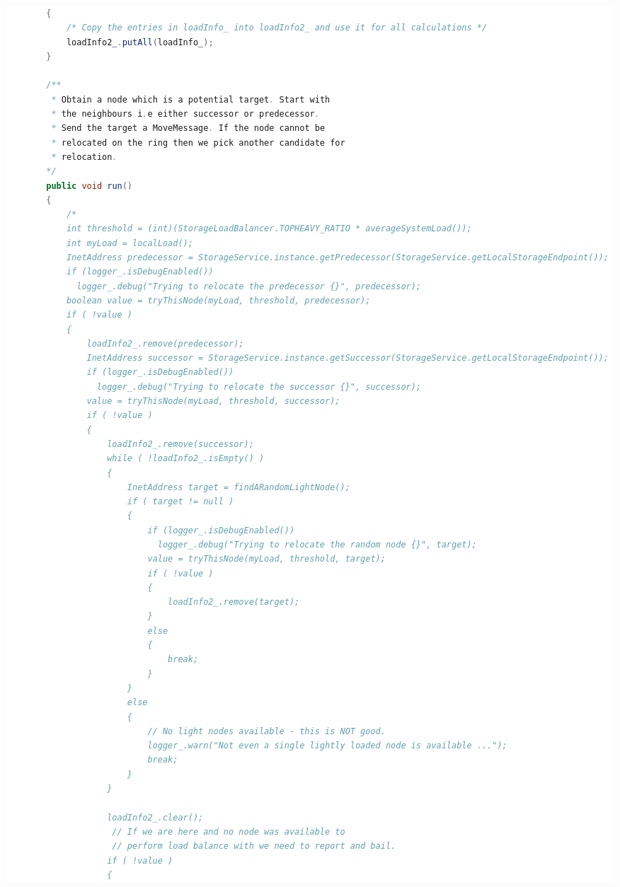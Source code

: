 ```java
        {
            /* Copy the entries in loadInfo_ into loadInfo2_ and use it for all calculations */
            loadInfo2_.putAll(loadInfo_);
        }

        /**
         * Obtain a node which is a potential target. Start with
         * the neighbours i.e either successor or predecessor.
         * Send the target a MoveMessage. If the node cannot be
         * relocated on the ring then we pick another candidate for
         * relocation.
        */        
        public void run()
        {
            /*
            int threshold = (int)(StorageLoadBalancer.TOPHEAVY_RATIO * averageSystemLoad());
            int myLoad = localLoad();            
            InetAddress predecessor = StorageService.instance.getPredecessor(StorageService.getLocalStorageEndpoint());
            if (logger_.isDebugEnabled())
              logger_.debug("Trying to relocate the predecessor {}", predecessor);
            boolean value = tryThisNode(myLoad, threshold, predecessor);
            if ( !value )
            {
                loadInfo2_.remove(predecessor);
                InetAddress successor = StorageService.instance.getSuccessor(StorageService.getLocalStorageEndpoint());
                if (logger_.isDebugEnabled())
                  logger_.debug("Trying to relocate the successor {}", successor);
                value = tryThisNode(myLoad, threshold, successor);
                if ( !value )
                {
                    loadInfo2_.remove(successor);
                    while ( !loadInfo2_.isEmpty() )
                    {
                        InetAddress target = findARandomLightNode();
                        if ( target != null )
                        {
                            if (logger_.isDebugEnabled())
                              logger_.debug("Trying to relocate the random node {}", target);
                            value = tryThisNode(myLoad, threshold, target);
                            if ( !value )
                            {
                                loadInfo2_.remove(target);
                            }
                            else
                            {
                                break;
                            }
                        }
                        else
                        {
                            // No light nodes available - this is NOT good.
                            logger_.warn("Not even a single lightly loaded node is available ...");
                            break;
                        }
                    }

                    loadInfo2_.clear();                    
                     // If we are here and no node was available to
                     // perform load balance with we need to report and bail.                    
                    if ( !value )
                    {
```